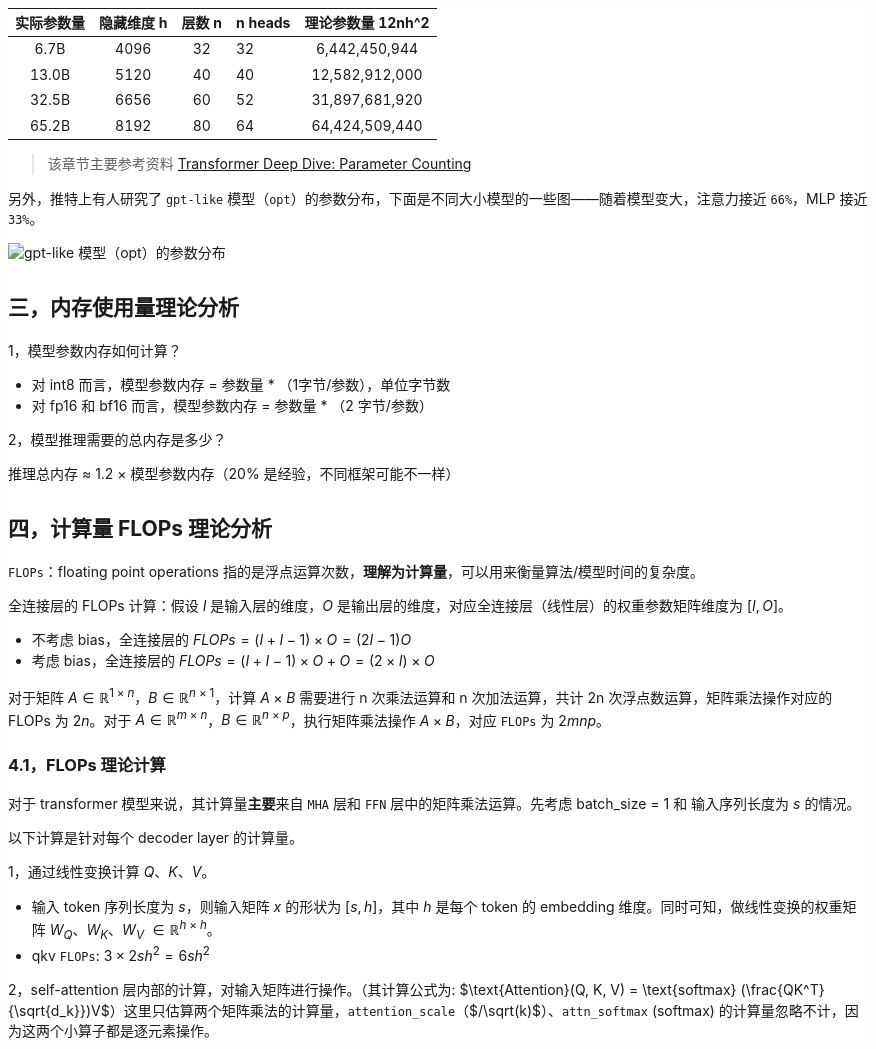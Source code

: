 | 实际参数量 | 隐藏维度 h | 层数 n | n heads | 理论参数量 12nh^2 |
| :--------: | :--------: | :----: | ------- | :---------------: |
|    6.7B    |    4096    |   32   | 32      |   6,442,450,944   |
|   13.0B    |    5120    |   40   | 40      |  12,582,912,000   |
|   32.5B    |    6656    |   60   | 52      |  31,897,681,920   |
|   65.2B    |    8192    |   80   | 64      |  64,424,509,440   |

> 该章节主要参考资料 [Transformer Deep Dive: Parameter Counting](https://orenleung.com/transformer-parameter-counting)

另外，推特上有人研究了 `gpt-like` 模型（`opt`）的参数分布，下面是不同大小模型的一些图——随着模型变大，注意力接近 `66%`，MLP 接近 `33%`。

![gpt-like 模型（`opt`）的参数分布](../images/transformer-performance_basic/opt-prams-dist.png)

## 三，内存使用量理论分析

1，模型参数内存如何计算？

- 对 int8 而言，模型参数内存 = 参数量 * （1字节/参数），单位字节数
- 对 fp16 和 bf16 而言，模型参数内存 = 参数量 * （2 字节/参数）

2，模型推理需要的总内存是多少？

推理总内存 ≈ 1.2 × 模型参数内存（20% 是经验，不同框架可能不一样）

## 四，计算量 FLOPs 理论分析

`FLOPs`：floating point operations 指的是浮点运算次数，**理解为计算量**，可以用来衡量算法/模型时间的复杂度。

全连接层的 FLOPs 计算：假设 $I$ 是输入层的维度，$O$ 是输出层的维度，对应全连接层（线性层）的权重参数矩阵维度为 $[I, O]$。

- 不考虑 bias，全连接层的 $FLOPs = (I + I -1) \times O = (2I − 1)O$
- 考虑 bias，全连接层的 $FLOPs = (I + I -1) \times O + O = (2\times I)\times O$

对于矩阵 $A\in\mathbb{R}^{1\times n}$，$B \in \mathbb{R}^{n\times 1}$，计算 $A\times B$ 需要进行 n 次乘法运算和 n 次加法运算，共计 2n 次浮点数运算，矩阵乘法操作对应的 FLOPs 为 $2n$。对于 $A \in \mathbb{R}^{m\times n}$，$B\in\mathbb{R}^{n\times p}$，执行矩阵乘法操作 $A\times B$，对应 `FLOPs` 为 $2mnp$。

### 4.1，FLOPs 理论计算

对于 transformer 模型来说，其计算量**主要**来自 `MHA` 层和 `FFN` 层中的矩阵乘法运算。先考虑 batch_size = 1 和 输入序列长度为 $s$ 的情况。

以下计算是针对每个 decoder layer 的计算量。

1，通过线性变换计算 $Q$、$K$、$V$。

- 输入 token 序列长度为 $s$，则输入矩阵 $x$ 的形状为 $[s, h]$，其中 $h$ 是每个 token 的 embedding 维度。同时可知，做线性变换的权重矩阵 $W_Q$、$W_K$、$W_V$ $\in \mathbb{R}^{h\times h}$。
- qkv `FLOPs`: $3\times 2sh^2 = 6sh^2$

2，self-attention 层内部的计算，对输入矩阵进行操作。（其计算公式为: $\text{Attention}(Q, K, V) = \text{softmax} (\frac{QK^T}{\sqrt{d_k}})V$）这里只估算两个矩阵乘法的计算量，`attention_scale`（$/\sqrt(k)$）、`attn_softmax` ($\text{softmax}$) 的计算量忽略不计，因为这两个小算子都是逐元素操作。
